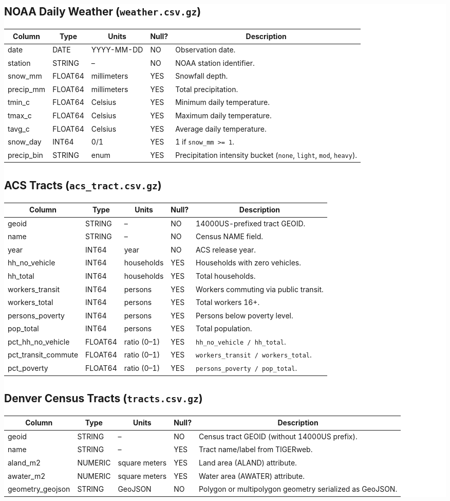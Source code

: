 ## NOAA Daily Weather (`weather.csv.gz`)

| Column | Type | Units | Null? | Description |
| --- | --- | --- | --- | --- |
| date | DATE | YYYY-MM-DD | NO | Observation date. |
| station | STRING | – | NO | NOAA station identifier. |
| snow_mm | FLOAT64 | millimeters | YES | Snowfall depth. |
| precip_mm | FLOAT64 | millimeters | YES | Total precipitation. |
| tmin_c | FLOAT64 | Celsius | YES | Minimum daily temperature. |
| tmax_c | FLOAT64 | Celsius | YES | Maximum daily temperature. |
| tavg_c | FLOAT64 | Celsius | YES | Average daily temperature. |
| snow_day | INT64 | 0/1 | YES | 1 if `snow_mm >= 1`. |
| precip_bin | STRING | enum | YES | Precipitation intensity bucket (`none`, `light`, `mod`, `heavy`). |

## ACS Tracts (`acs_tract.csv.gz`)

| Column | Type | Units | Null? | Description |
| --- | --- | --- | --- | --- |
| geoid | STRING | – | NO | 14000US-prefixed tract GEOID. |
| name | STRING | – | NO | Census NAME field. |
| year | INT64 | year | NO | ACS release year. |
| hh_no_vehicle | INT64 | households | YES | Households with zero vehicles. |
| hh_total | INT64 | households | YES | Total households. |
| workers_transit | INT64 | persons | YES | Workers commuting via public transit. |
| workers_total | INT64 | persons | YES | Total workers 16+. |
| persons_poverty | INT64 | persons | YES | Persons below poverty level. |
| pop_total | INT64 | persons | YES | Total population. |
| pct_hh_no_vehicle | FLOAT64 | ratio (0–1) | YES | `hh_no_vehicle / hh_total`. |
| pct_transit_commute | FLOAT64 | ratio (0–1) | YES | `workers_transit / workers_total`. |
| pct_poverty | FLOAT64 | ratio (0–1) | YES | `persons_poverty / pop_total`. |

## Denver Census Tracts (`tracts.csv.gz`)

| Column | Type | Units | Null? | Description |
| --- | --- | --- | --- | --- |
| geoid | STRING | – | NO | Census tract GEOID (without 14000US prefix). |
| name | STRING | – | YES | Tract name/label from TIGERweb. |
| aland_m2 | NUMERIC | square meters | YES | Land area (ALAND) attribute. |
| awater_m2 | NUMERIC | square meters | YES | Water area (AWATER) attribute. |
| geometry_geojson | STRING | GeoJSON | NO | Polygon or multipolygon geometry serialized as GeoJSON. |
